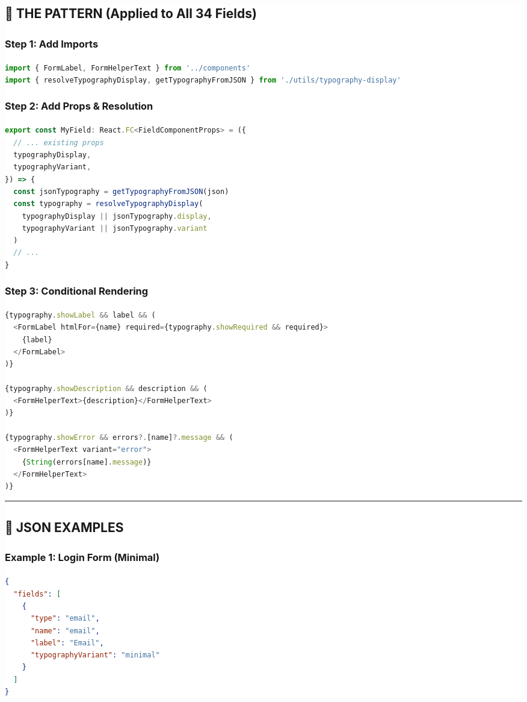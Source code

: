 ## 🎯 THE PATTERN (Applied to All 34 Fields)

### Step 1: Add Imports
```typescript
import { FormLabel, FormHelperText } from '../components'
import { resolveTypographyDisplay, getTypographyFromJSON } from './utils/typography-display'
```

### Step 2: Add Props & Resolution
```typescript
export const MyField: React.FC<FieldComponentProps> = ({
  // ... existing props
  typographyDisplay,
  typographyVariant,
}) => {
  const jsonTypography = getTypographyFromJSON(json)
  const typography = resolveTypographyDisplay(
    typographyDisplay || jsonTypography.display,
    typographyVariant || jsonTypography.variant
  )
  // ...
}
```

### Step 3: Conditional Rendering
```typescript
{typography.showLabel && label && (
  <FormLabel htmlFor={name} required={typography.showRequired && required}>
    {label}
  </FormLabel>
)}

{typography.showDescription && description && (
  <FormHelperText>{description}</FormHelperText>
)}

{typography.showError && errors?.[name]?.message && (
  <FormHelperText variant="error">
    {String(errors[name].message)}
  </FormHelperText>
)}
```

---

## 💎 JSON EXAMPLES

### Example 1: Login Form (Minimal)
```json
{
  "fields": [
    {
      "type": "email",
      "name": "email",
      "label": "Email",
      "typographyVariant": "minimal"
    }
  ]
}
```
